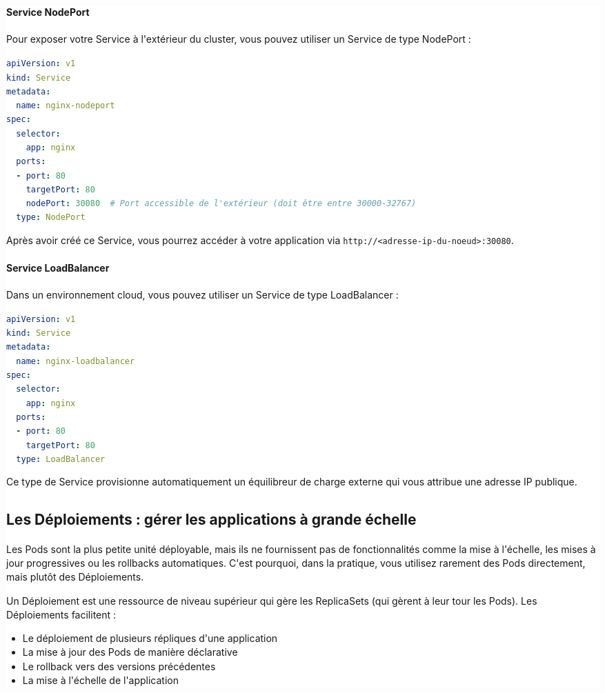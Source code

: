 #### Service NodePort

Pour exposer votre Service à l'extérieur du cluster, vous pouvez utiliser un Service de type NodePort :

```yaml
apiVersion: v1
kind: Service
metadata:
  name: nginx-nodeport
spec:
  selector:
    app: nginx
  ports:
  - port: 80
    targetPort: 80
    nodePort: 30080  # Port accessible de l'extérieur (doit être entre 30000-32767)
  type: NodePort
```

Après avoir créé ce Service, vous pourrez accéder à votre application via `http://<adresse-ip-du-noeud>:30080`.

#### Service LoadBalancer

Dans un environnement cloud, vous pouvez utiliser un Service de type LoadBalancer :

```yaml
apiVersion: v1
kind: Service
metadata:
  name: nginx-loadbalancer
spec:
  selector:
    app: nginx
  ports:
  - port: 80
    targetPort: 80
  type: LoadBalancer
```

Ce type de Service provisionne automatiquement un équilibreur de charge externe qui vous attribue une adresse IP publique.

## Les Déploiements : gérer les applications à grande échelle

Les Pods sont la plus petite unité déployable, mais ils ne fournissent pas de fonctionnalités comme la mise à l'échelle, les mises à jour progressives ou les rollbacks automatiques. C'est pourquoi, dans la pratique, vous utilisez rarement des Pods directement, mais plutôt des Déploiements.

Un Déploiement est une ressource de niveau supérieur qui gère les ReplicaSets (qui gèrent à leur tour les Pods). Les Déploiements facilitent :

- Le déploiement de plusieurs répliques d'une application
- La mise à jour des Pods de manière déclarative
- Le rollback vers des versions précédentes
- La mise à l'échelle de l'application
